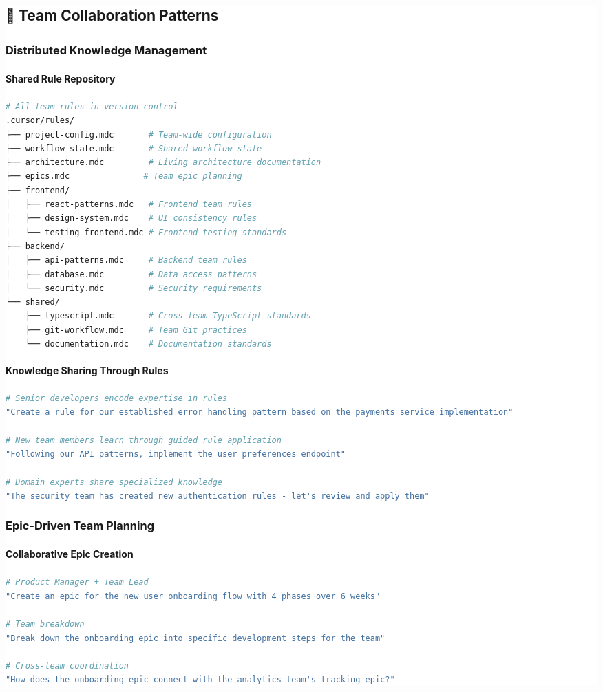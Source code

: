 ## 🤝 Team Collaboration Patterns

### **Distributed Knowledge Management**

#### **Shared Rule Repository**
```bash
# All team rules in version control
.cursor/rules/
├── project-config.mdc       # Team-wide configuration
├── workflow-state.mdc       # Shared workflow state
├── architecture.mdc         # Living architecture documentation
├── epics.mdc               # Team epic planning
├── frontend/
│   ├── react-patterns.mdc   # Frontend team rules
│   ├── design-system.mdc    # UI consistency rules
│   └── testing-frontend.mdc # Frontend testing standards
├── backend/
│   ├── api-patterns.mdc     # Backend team rules
│   ├── database.mdc         # Data access patterns
│   └── security.mdc         # Security requirements
└── shared/
    ├── typescript.mdc       # Cross-team TypeScript standards
    ├── git-workflow.mdc     # Team Git practices
    └── documentation.mdc    # Documentation standards
```

#### **Knowledge Sharing Through Rules**
```bash
# Senior developers encode expertise in rules
"Create a rule for our established error handling pattern based on the payments service implementation"

# New team members learn through guided rule application
"Following our API patterns, implement the user preferences endpoint"

# Domain experts share specialized knowledge
"The security team has created new authentication rules - let's review and apply them"
```

### **Epic-Driven Team Planning**

#### **Collaborative Epic Creation**
```bash
# Product Manager + Team Lead
"Create an epic for the new user onboarding flow with 4 phases over 6 weeks"

# Team breakdown
"Break down the onboarding epic into specific development steps for the team"

# Cross-team coordination
"How does the onboarding epic connect with the analytics team's tracking epic?"
```
